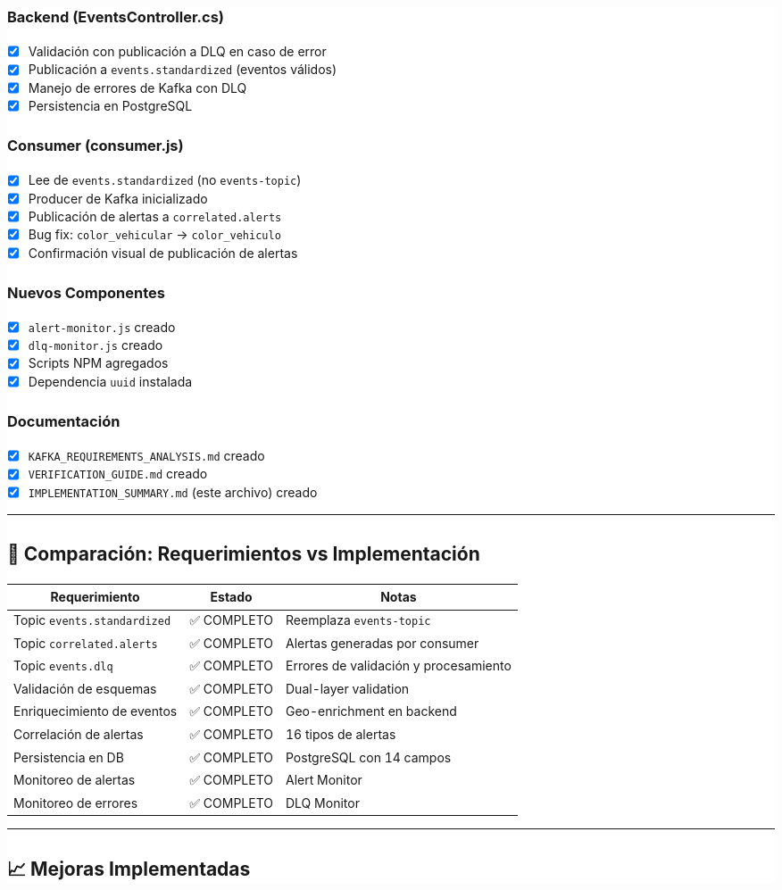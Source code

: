 ### Backend (EventsController.cs)
- [x] Validación con publicación a DLQ en caso de error
- [x] Publicación a `events.standardized` (eventos válidos)
- [x] Manejo de errores de Kafka con DLQ
- [x] Persistencia en PostgreSQL

### Consumer (consumer.js)
- [x] Lee de `events.standardized` (no `events-topic`)
- [x] Producer de Kafka inicializado
- [x] Publicación de alertas a `correlated.alerts`
- [x] Bug fix: `color_vehicular` → `color_vehiculo`
- [x] Confirmación visual de publicación de alertas

### Nuevos Componentes
- [x] `alert-monitor.js` creado
- [x] `dlq-monitor.js` creado
- [x] Scripts NPM agregados
- [x] Dependencia `uuid` instalada

### Documentación
- [x] `KAFKA_REQUIREMENTS_ANALYSIS.md` creado
- [x] `VERIFICATION_GUIDE.md` creado
- [x] `IMPLEMENTATION_SUMMARY.md` (este archivo) creado

---

## 🎯 Comparación: Requerimientos vs Implementación

| Requerimiento | Estado | Notas |
|---------------|--------|-------|
| Topic `events.standardized` | ✅ COMPLETO | Reemplaza `events-topic` |
| Topic `correlated.alerts` | ✅ COMPLETO | Alertas generadas por consumer |
| Topic `events.dlq` | ✅ COMPLETO | Errores de validación y procesamiento |
| Validación de esquemas | ✅ COMPLETO | Dual-layer validation |
| Enriquecimiento de eventos | ✅ COMPLETO | Geo-enrichment en backend |
| Correlación de alertas | ✅ COMPLETO | 16 tipos de alertas |
| Persistencia en DB | ✅ COMPLETO | PostgreSQL con 14 campos |
| Monitoreo de alertas | ✅ COMPLETO | Alert Monitor |
| Monitoreo de errores | ✅ COMPLETO | DLQ Monitor |

---

## 📈 Mejoras Implementadas
